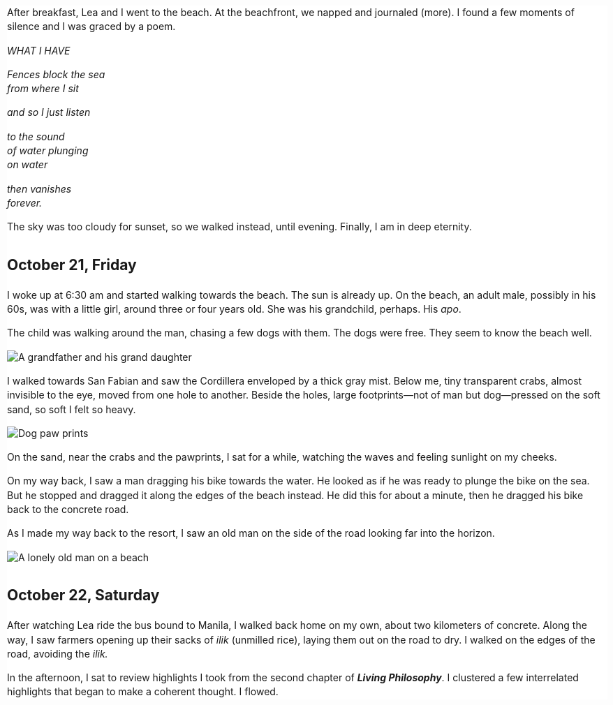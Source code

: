 After breakfast, Lea and I went to the beach. At the beachfront, we napped and journaled (more). I found a few moments of silence and I was graced by a poem.

_WHAT I HAVE_

*Fences block the sea  
from where I sit*  

*and so I just listen*  

*to the sound  
of water plunging  
on water*  

*then vanishes  
forever.*  

The sky was too cloudy for sunset, so we walked instead, until evening. Finally, I am in deep eternity.

## October 21, Friday

I woke up at 6:30 am and started walking towards the beach. The sun is already up. On the beach, an adult male, possibly in his 60s, was with a little girl, around three or four years old. She was his grandchild, perhaps. His _apo_.

The child was walking around the man, chasing a few dogs with them. The dogs were free. They seem to know the beach well.

![A grandfather and his grand daughter](essays/images/lolo-apo-beach.jpg)

I walked towards San Fabian and saw the Cordillera enveloped by a thick gray mist. Below me, tiny transparent crabs, almost invisible to the eye, moved from one hole to another. Beside the holes, large footprints—not of man but dog—pressed on the soft sand, so soft I felt so heavy.

![Dog paw prints](essays/images/dog-foot-prints.jpg)

On the sand, near the crabs and the pawprints, I sat for a while, watching the waves and feeling sunlight on my cheeks.

On my way back, I saw a man dragging his bike towards the water. He looked as if he was ready to plunge the bike on the sea. But he stopped and dragged it along the edges of the beach instead. He did this for about a minute, then he dragged his bike back to the concrete road.

As I made my way back to the resort, I saw an old man on the side of the road looking far into the horizon.

![A lonely old man on a beach](essays/images/lonely-man-on-beach.jpg)

## October 22, Saturday

After watching Lea ride the bus bound to Manila, I walked back home on my own, about two kilometers of concrete. Along the way, I saw farmers opening up their sacks of _ilik_ (unmilled rice), laying them out on the road to dry. I walked on the edges of the road, avoiding the _ilik._

In the afternoon, I sat to review highlights I took from the second chapter of _**Living Philosophy**_. I clustered a few interrelated highlights that began to make a coherent thought. I flowed.
